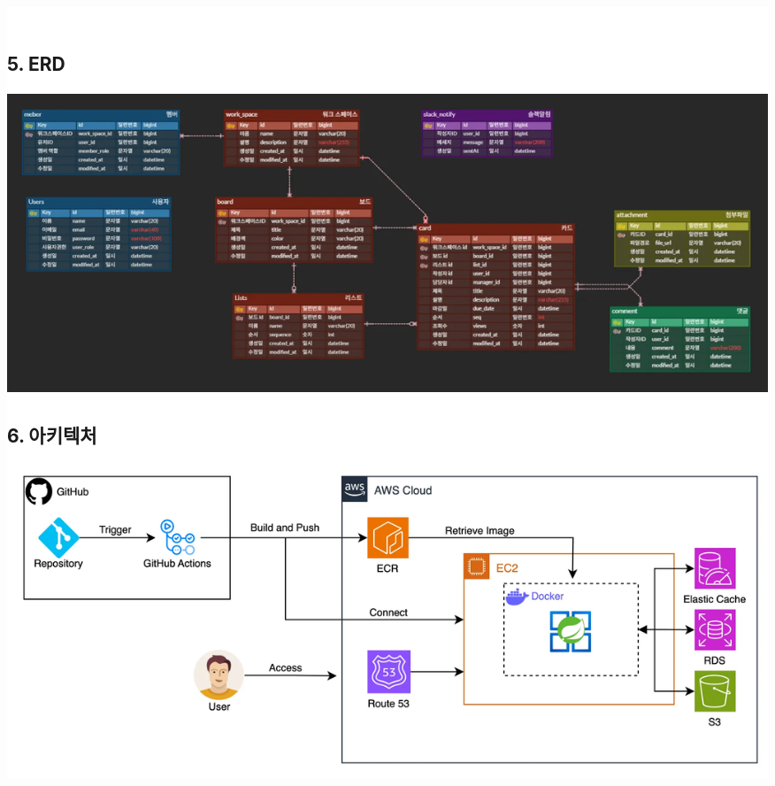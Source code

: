 <br>

## 5. ERD
<img src="./image/ERD.png" width = 100%>

<br>

## 6. 아키텍처
<img src="./image/architecture.png"  width = 100%>

<br>
